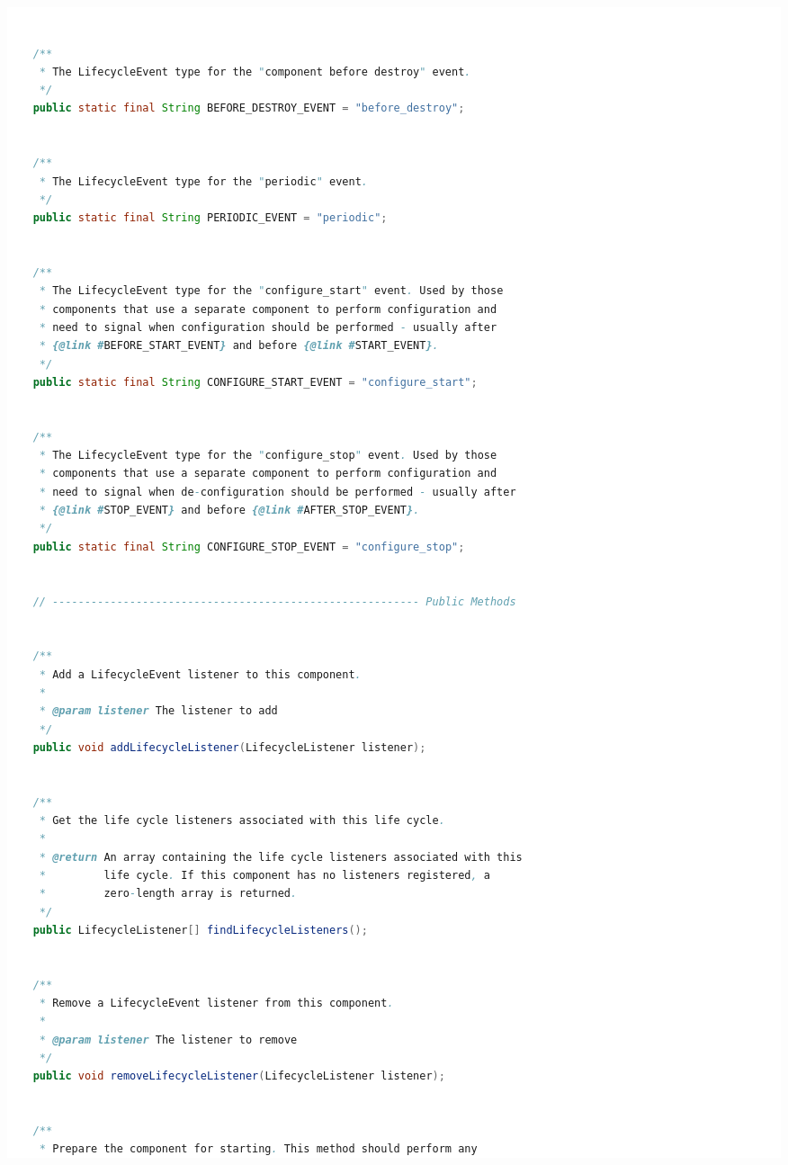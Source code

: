 ```java


    /**
     * The LifecycleEvent type for the "component before destroy" event.
     */
    public static final String BEFORE_DESTROY_EVENT = "before_destroy";


    /**
     * The LifecycleEvent type for the "periodic" event.
     */
    public static final String PERIODIC_EVENT = "periodic";


    /**
     * The LifecycleEvent type for the "configure_start" event. Used by those
     * components that use a separate component to perform configuration and
     * need to signal when configuration should be performed - usually after
     * {@link #BEFORE_START_EVENT} and before {@link #START_EVENT}.
     */
    public static final String CONFIGURE_START_EVENT = "configure_start";


    /**
     * The LifecycleEvent type for the "configure_stop" event. Used by those
     * components that use a separate component to perform configuration and
     * need to signal when de-configuration should be performed - usually after
     * {@link #STOP_EVENT} and before {@link #AFTER_STOP_EVENT}.
     */
    public static final String CONFIGURE_STOP_EVENT = "configure_stop";


    // --------------------------------------------------------- Public Methods


    /**
     * Add a LifecycleEvent listener to this component.
     *
     * @param listener The listener to add
     */
    public void addLifecycleListener(LifecycleListener listener);


    /**
     * Get the life cycle listeners associated with this life cycle.
     *
     * @return An array containing the life cycle listeners associated with this
     *         life cycle. If this component has no listeners registered, a
     *         zero-length array is returned.
     */
    public LifecycleListener[] findLifecycleListeners();


    /**
     * Remove a LifecycleEvent listener from this component.
     *
     * @param listener The listener to remove
     */
    public void removeLifecycleListener(LifecycleListener listener);


    /**
     * Prepare the component for starting. This method should perform any
```